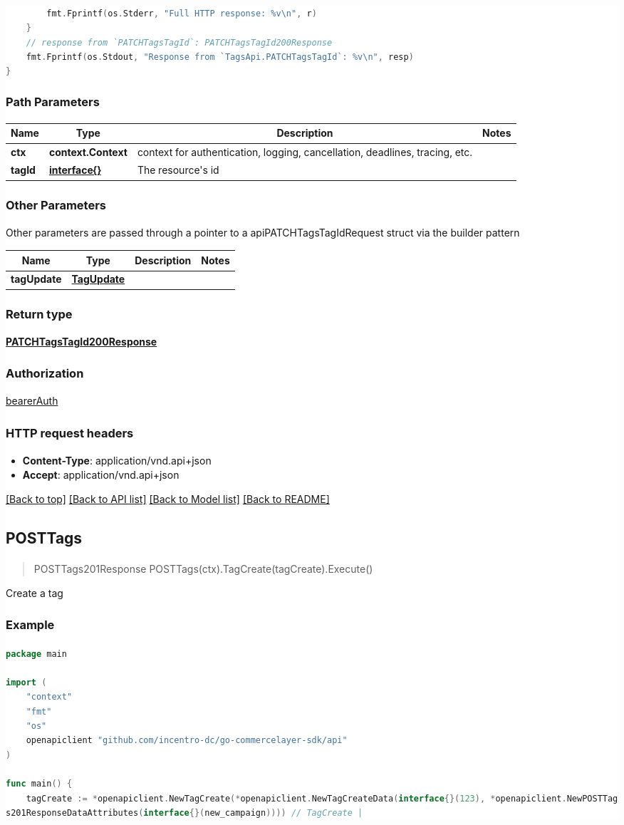 ```go
        fmt.Fprintf(os.Stderr, "Full HTTP response: %v\n", r)
    }
    // response from `PATCHTagsTagId`: PATCHTagsTagId200Response
    fmt.Fprintf(os.Stdout, "Response from `TagsApi.PATCHTagsTagId`: %v\n", resp)
}
```

### Path Parameters


Name | Type | Description  | Notes
------------- | ------------- | ------------- | -------------
**ctx** | **context.Context** | context for authentication, logging, cancellation, deadlines, tracing, etc.
**tagId** | [**interface{}**](.md) | The resource&#39;s id | 

### Other Parameters

Other parameters are passed through a pointer to a apiPATCHTagsTagIdRequest struct via the builder pattern


Name | Type | Description  | Notes
------------- | ------------- | ------------- | -------------
 **tagUpdate** | [**TagUpdate**](TagUpdate.md) |  | 


### Return type

[**PATCHTagsTagId200Response**](PATCHTagsTagId200Response.md)

### Authorization

[bearerAuth](../README.md#bearerAuth)

### HTTP request headers

- **Content-Type**: application/vnd.api+json
- **Accept**: application/vnd.api+json

[[Back to top]](#) [[Back to API list]](../README.md#documentation-for-api-endpoints)
[[Back to Model list]](../README.md#documentation-for-models)
[[Back to README]](../README.md)


## POSTTags

> POSTTags201Response POSTTags(ctx).TagCreate(tagCreate).Execute()

Create a tag



### Example

```go
package main

import (
    "context"
    "fmt"
    "os"
    openapiclient "github.com/incentro-dc/go-commercelayer-sdk/api"
)

func main() {
    tagCreate := *openapiclient.NewTagCreate(*openapiclient.NewTagCreateData(interface{}(123), *openapiclient.NewPOSTTags201ResponseDataAttributes(interface{}(new_campaign)))) // TagCreate | 
```